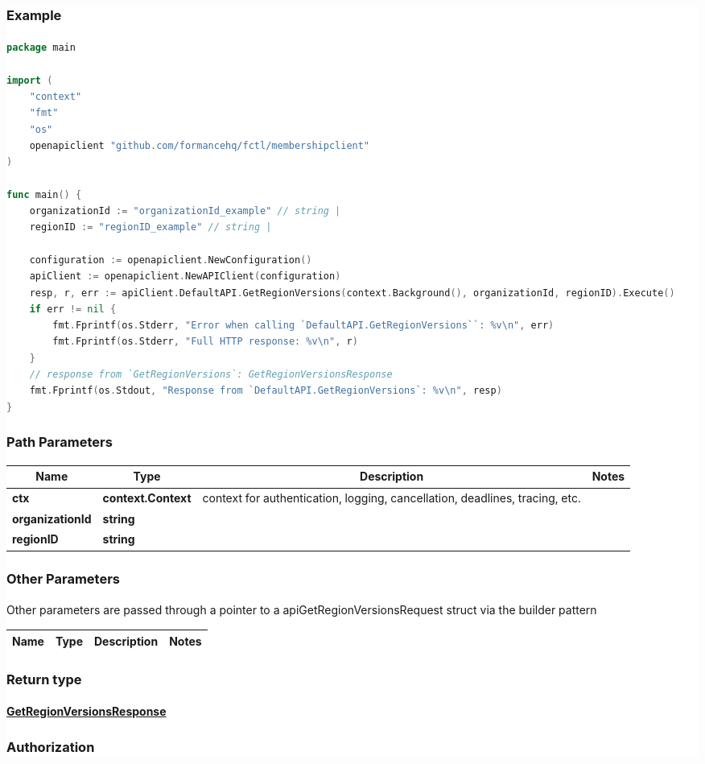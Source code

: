 ### Example

```go
package main

import (
	"context"
	"fmt"
	"os"
	openapiclient "github.com/formancehq/fctl/membershipclient"
)

func main() {
	organizationId := "organizationId_example" // string | 
	regionID := "regionID_example" // string | 

	configuration := openapiclient.NewConfiguration()
	apiClient := openapiclient.NewAPIClient(configuration)
	resp, r, err := apiClient.DefaultAPI.GetRegionVersions(context.Background(), organizationId, regionID).Execute()
	if err != nil {
		fmt.Fprintf(os.Stderr, "Error when calling `DefaultAPI.GetRegionVersions``: %v\n", err)
		fmt.Fprintf(os.Stderr, "Full HTTP response: %v\n", r)
	}
	// response from `GetRegionVersions`: GetRegionVersionsResponse
	fmt.Fprintf(os.Stdout, "Response from `DefaultAPI.GetRegionVersions`: %v\n", resp)
}
```

### Path Parameters


Name | Type | Description  | Notes
------------- | ------------- | ------------- | -------------
**ctx** | **context.Context** | context for authentication, logging, cancellation, deadlines, tracing, etc.
**organizationId** | **string** |  | 
**regionID** | **string** |  | 

### Other Parameters

Other parameters are passed through a pointer to a apiGetRegionVersionsRequest struct via the builder pattern


Name | Type | Description  | Notes
------------- | ------------- | ------------- | -------------



### Return type

[**GetRegionVersionsResponse**](GetRegionVersionsResponse.md)

### Authorization
